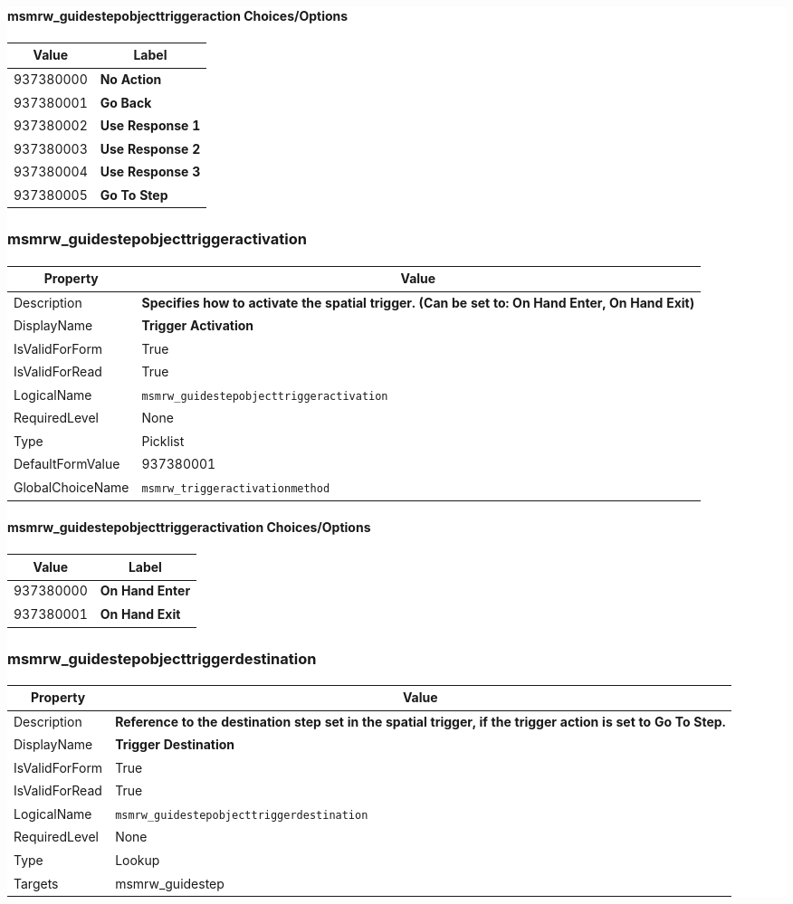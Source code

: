 #### msmrw_guidestepobjecttriggeraction Choices/Options

|Value|Label|
|---|---|
|937380000|**No Action**|
|937380001|**Go Back**|
|937380002|**Use Response 1**|
|937380003|**Use Response 2**|
|937380004|**Use Response 3**|
|937380005|**Go To Step**|

### <a name="BKMK_msmrw_guidestepobjecttriggeractivation"></a> msmrw_guidestepobjecttriggeractivation

|Property|Value|
|---|---|
|Description|**Specifies how to activate the spatial trigger.  (Can be set to: On Hand Enter, On Hand Exit)**|
|DisplayName|**Trigger Activation**|
|IsValidForForm|True|
|IsValidForRead|True|
|LogicalName|`msmrw_guidestepobjecttriggeractivation`|
|RequiredLevel|None|
|Type|Picklist|
|DefaultFormValue|937380001|
|GlobalChoiceName|`msmrw_triggeractivationmethod`|

#### msmrw_guidestepobjecttriggeractivation Choices/Options

|Value|Label|
|---|---|
|937380000|**On Hand Enter**|
|937380001|**On Hand Exit**|

### <a name="BKMK_msmrw_guidestepobjecttriggerdestination"></a> msmrw_guidestepobjecttriggerdestination

|Property|Value|
|---|---|
|Description|**Reference to the destination step set in the spatial trigger, if the trigger action is set to Go To Step.**|
|DisplayName|**Trigger Destination**|
|IsValidForForm|True|
|IsValidForRead|True|
|LogicalName|`msmrw_guidestepobjecttriggerdestination`|
|RequiredLevel|None|
|Type|Lookup|
|Targets|msmrw_guidestep|
